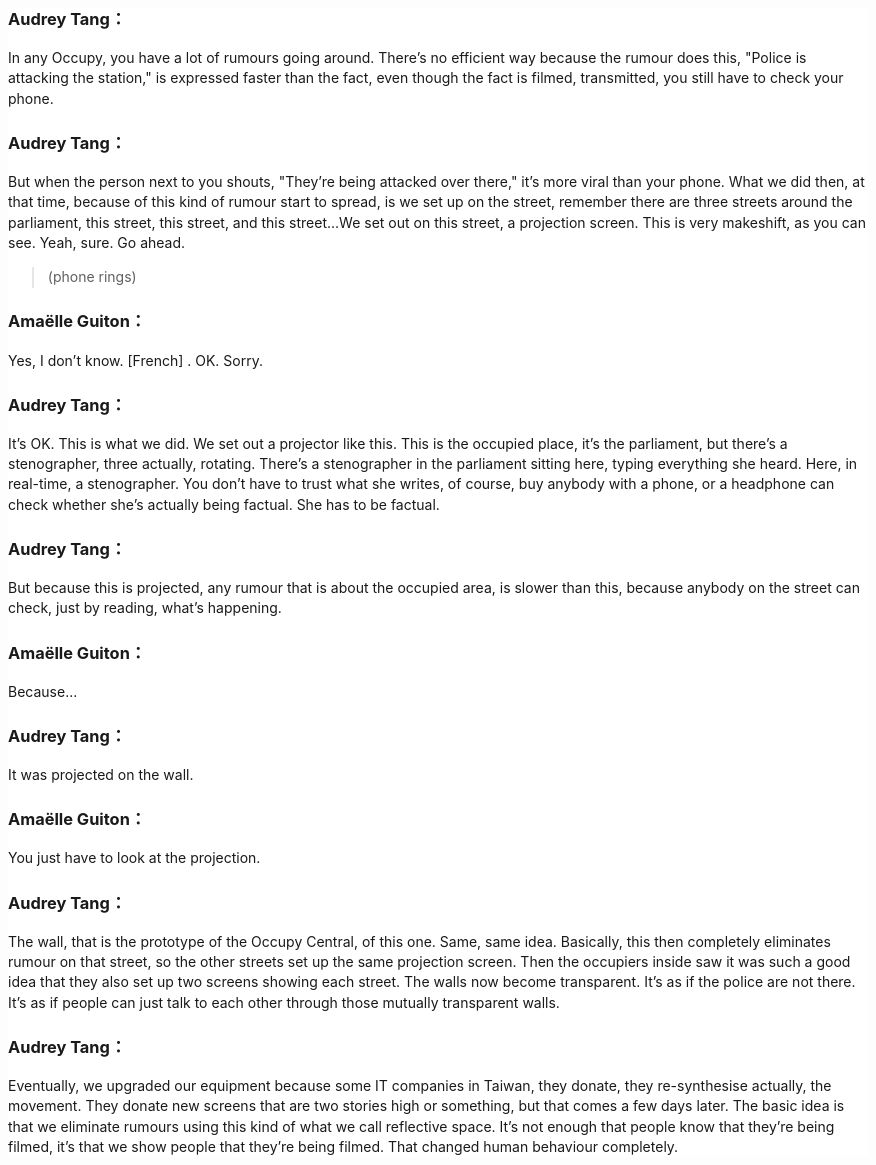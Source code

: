 ### Audrey Tang：
In any Occupy, you have a lot of rumours going around. There’s no efficient way because the rumour does this, &quot;Police is attacking the station,&quot; is expressed faster than the fact, even though the fact is filmed, transmitted, you still have to check your phone.

### Audrey Tang：
But when the person next to you shouts, &quot;They’re being attacked over there,&quot; it’s more viral than your phone. What we did then, at that time, because of this kind of rumour start to spread, is we set up on the street, remember there are three streets around the parliament, this street, this street, and this street...We set out on this street, a projection screen. This is very makeshift, as you can see. Yeah, sure. Go ahead.

> (phone rings)

### Amaëlle Guiton：
Yes, I don’t know. \[French\] . OK. Sorry.

### Audrey Tang：
It’s OK. This is what we did. We set out a projector like this. This is the occupied place, it’s the parliament, but there’s a stenographer, three actually, rotating. There’s a stenographer in the parliament sitting here, typing everything she heard. Here, in real-time, a stenographer. You don’t have to trust what she writes, of course, buy anybody with a phone, or a headphone can check whether she’s actually being factual. She has to be factual.

### Audrey Tang：
But because this is projected, any rumour that is about the occupied area, is slower than this, because anybody on the street can check, just by reading, what’s happening.

### Amaëlle Guiton：
Because...

### Audrey Tang：
It was projected on the wall.

### Amaëlle Guiton：
You just have to look at the projection.

### Audrey Tang：
The wall, that is the prototype of the Occupy Central, of this one. Same, same idea. Basically, this then completely eliminates rumour on that street, so the other streets set up the same projection screen. Then the occupiers inside saw it was such a good idea that they also set up two screens showing each street. The walls now become transparent. It’s as if the police are not there. It’s as if people can just talk to each other through those mutually transparent walls.

### Audrey Tang：
Eventually, we upgraded our equipment because some IT companies in Taiwan, they donate, they re-synthesise actually, the movement. They donate new screens that are two stories high or something, but that comes a few days later. The basic idea is that we eliminate rumours using this kind of what we call reflective space. It’s not enough that people know that they’re being filmed, it’s that we show people that they’re being filmed. That changed human behaviour completely.
